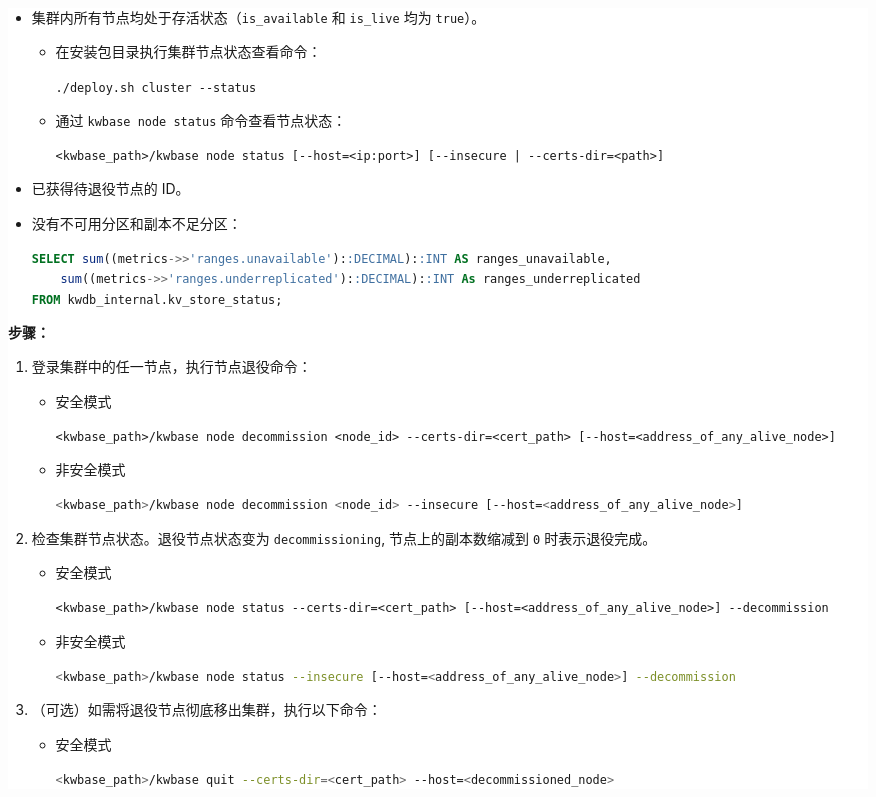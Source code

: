- 集群内所有节点均处于存活状态（`is_available` 和 `is_live` 均为 `true`）。

  - 在安装包目录执行集群节点状态查看命令：

    ```Shell
    ./deploy.sh cluster --status
    ```

  - 通过 `kwbase node status` 命令查看节点状态：

    ```Shell
    <kwbase_path>/kwbase node status [--host=<ip:port>] [--insecure | --certs-dir=<path>]
    ```

- 已获得待退役节点的 ID。

- 没有不可用分区和副本不足分区：

    ```SQL
    SELECT sum((metrics->>'ranges.unavailable')::DECIMAL)::INT AS ranges_unavailable,
        sum((metrics->>'ranges.underreplicated')::DECIMAL)::INT As ranges_underreplicated
    FROM kwdb_internal.kv_store_status;
    ```

**步骤：**

1. 登录集群中的任一节点，执行节点退役命令：

   - 安全模式

      ```Shell
      <kwbase_path>/kwbase node decommission <node_id> --certs-dir=<cert_path> [--host=<address_of_any_alive_node>]
      ```

   - 非安全模式

      ```Bash
      <kwbase_path>/kwbase node decommission <node_id> --insecure [--host=<address_of_any_alive_node>]
      ```

2. 检查集群节点状态。退役节点状态变为 `decommissioning`, 节点上的副本数缩减到 `0` 时表示退役完成。

   - 安全模式

     ```Shell
     <kwbase_path>/kwbase node status --certs-dir=<cert_path> [--host=<address_of_any_alive_node>] --decommission
     ```

   - 非安全模式

     ```Bash
     <kwbase_path>/kwbase node status --insecure [--host=<address_of_any_alive_node>] --decommission
     ```

3. （可选）如需将退役节点彻底移出集群，执行以下命令：

   - 安全模式

     ```Bash
     <kwbase_path>/kwbase quit --certs-dir=<cert_path> --host=<decommissioned_node>
     ```
